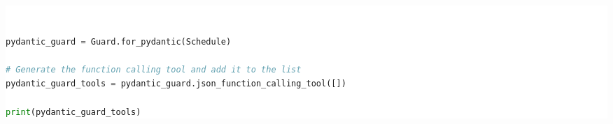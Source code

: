```python


pydantic_guard = Guard.for_pydantic(Schedule)

# Generate the function calling tool and add it to the list
pydantic_guard_tools = pydantic_guard.json_function_calling_tool([])

print(pydantic_guard_tools)
```
    